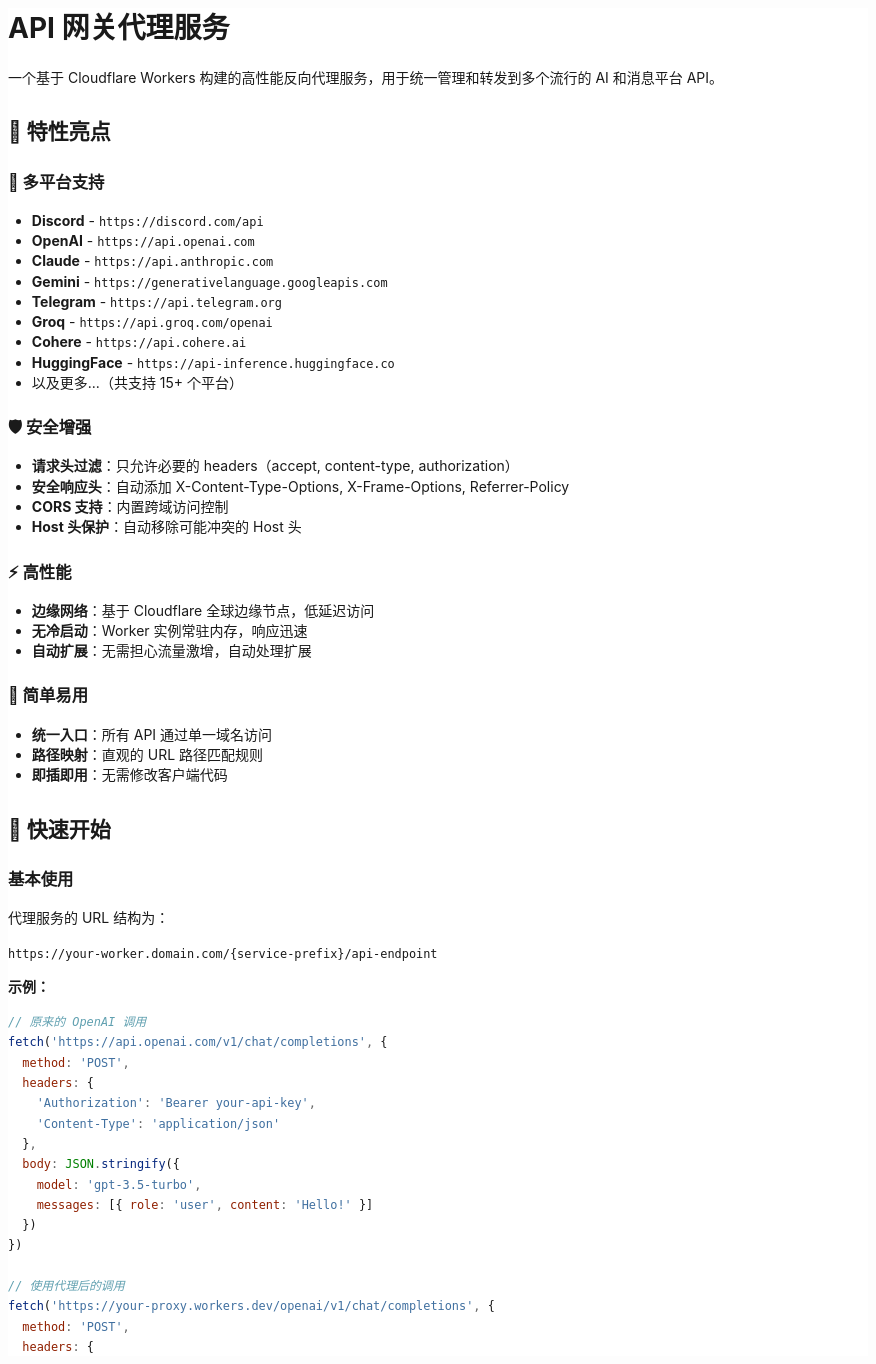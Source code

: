 # API 网关代理服务

一个基于 Cloudflare Workers 构建的高性能反向代理服务，用于统一管理和转发到多个流行的 AI 和消息平台 API。

## 🌟 特性亮点

### 🔄 多平台支持
- **Discord** - `https://discord.com/api`
- **OpenAI** - `https://api.openai.com`  
- **Claude** - `https://api.anthropic.com`
- **Gemini** - `https://generativelanguage.googleapis.com`
- **Telegram** - `https://api.telegram.org`
- **Groq** - `https://api.groq.com/openai`
- **Cohere** - `https://api.cohere.ai`
- **HuggingFace** - `https://api-inference.huggingface.co`
- 以及更多...（共支持 15+ 个平台）

### 🛡️ 安全增强
- **请求头过滤**：只允许必要的 headers（accept, content-type, authorization）
- **安全响应头**：自动添加 X-Content-Type-Options, X-Frame-Options, Referrer-Policy
- **CORS 支持**：内置跨域访问控制
- **Host 头保护**：自动移除可能冲突的 Host 头

### ⚡ 高性能
- **边缘网络**：基于 Cloudflare 全球边缘节点，低延迟访问
- **无冷启动**：Worker 实例常驻内存，响应迅速
- **自动扩展**：无需担心流量激增，自动处理扩展

### 🎯 简单易用
- **统一入口**：所有 API 通过单一域名访问
- **路径映射**：直观的 URL 路径匹配规则
- **即插即用**：无需修改客户端代码

## 🚀 快速开始

### 基本使用

代理服务的 URL 结构为：
```
https://your-worker.domain.com/{service-prefix}/api-endpoint
```

**示例：**

```javascript
// 原来的 OpenAI 调用
fetch('https://api.openai.com/v1/chat/completions', {
  method: 'POST',
  headers: {
    'Authorization': 'Bearer your-api-key',
    'Content-Type': 'application/json'
  },
  body: JSON.stringify({
    model: 'gpt-3.5-turbo',
    messages: [{ role: 'user', content: 'Hello!' }]
  })
})

// 使用代理后的调用
fetch('https://your-proxy.workers.dev/openai/v1/chat/completions', {
  method: 'POST',
  headers: {
```